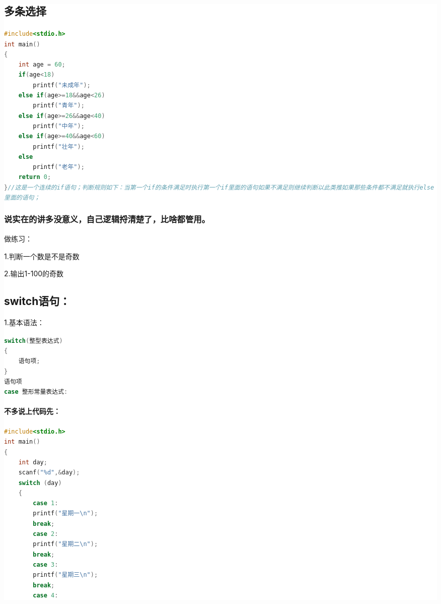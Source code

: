 ## 多条选择

```c
#include<stdio.h>
int main()
{
	int age = 60;
	if(age<18)
		printf("未成年");
	else if(age>=18&&age<26)
		printf("青年");
	else if(age>=26&&age<40)
		printf("中年");
	else if(age>=40&&age<60)
		printf("壮年");
	else
		printf("老年");
	return 0;
}//这是一个连续的if语句；判断规则如下：当第一个if的条件满足时执行第一个if里面的语句如果不满足则继续判断以此类推如果那些条件都不满足就执行else 里面的语句；
```

### 说实在的讲多没意义，自己逻辑捋清楚了，比啥都管用。



做练习：

1.判断一个数是不是奇数

2.输出1-100的奇数





## switch语句：

1.基本语法：

```c
switch(整型表达式)
{
	语句项;
}
语句项
case 整形常量表达式:
```

#### 不多说上代码先：

```c
#include<stdio.h>
int main()
{
    int day;
    scanf("%d",&day);
    switch (day)
    {
        case 1:
        printf("星期一\n");
        break;
        case 2:
        printf("星期二\n");
        break;
        case 3:
        printf("星期三\n");
        break;
        case 4:
```